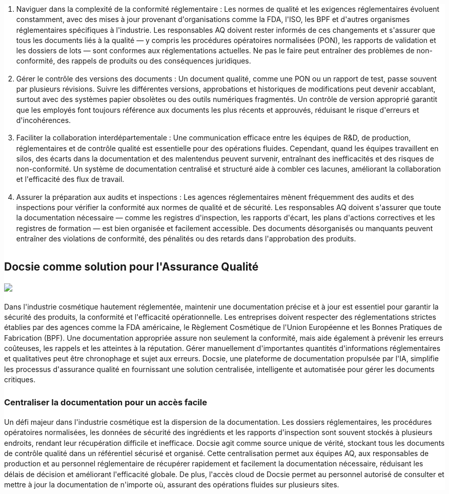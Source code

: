 1. Naviguer dans la complexité de la conformité réglementaire : Les normes de qualité et les exigences réglementaires évoluent constamment, avec des mises à jour provenant d'organisations comme la FDA, l'ISO, les BPF et d'autres organismes réglementaires spécifiques à l'industrie. Les responsables AQ doivent rester informés de ces changements et s'assurer que tous les documents liés à la qualité — y compris les procédures opératoires normalisées (PON), les rapports de validation et les dossiers de lots — sont conformes aux réglementations actuelles. Ne pas le faire peut entraîner des problèmes de non-conformité, des rappels de produits ou des conséquences juridiques.

2. Gérer le contrôle des versions des documents : Un document qualité, comme une PON ou un rapport de test, passe souvent par plusieurs révisions. Suivre les différentes versions, approbations et historiques de modifications peut devenir accablant, surtout avec des systèmes papier obsolètes ou des outils numériques fragmentés. Un contrôle de version approprié garantit que les employés font toujours référence aux documents les plus récents et approuvés, réduisant le risque d'erreurs et d'incohérences.

3. Faciliter la collaboration interdépartementale : Une communication efficace entre les équipes de R&D, de production, réglementaires et de contrôle qualité est essentielle pour des opérations fluides. Cependant, quand les équipes travaillent en silos, des écarts dans la documentation et des malentendus peuvent survenir, entraînant des inefficacités et des risques de non-conformité. Un système de documentation centralisé et structuré aide à combler ces lacunes, améliorant la collaboration et l'efficacité des flux de travail.

4. Assurer la préparation aux audits et inspections : Les agences réglementaires mènent fréquemment des audits et des inspections pour vérifier la conformité aux normes de qualité et de sécurité. Les responsables AQ doivent s'assurer que toute la documentation nécessaire — comme les registres d'inspection, les rapports d'écart, les plans d'actions correctives et les registres de formation — est bien organisée et facilement accessible. Des documents désorganisés ou manquants peuvent entraîner des violations de conformité, des pénalités ou des retards dans l'approbation des produits.

## Docsie comme solution pour l'Assurance Qualité

![](https://cdn.docsie.io/workspace_PxAvC1Uenuc7ad6H3/doc_wn84Jkoc6hIMTO2eE/file_DmrValZnZP145sVp4/image_ff3ebf86-6c29-2190-c564-e2dd63b54c07.jpg)

Dans l'industrie cosmétique hautement réglementée, maintenir une documentation précise et à jour est essentiel pour garantir la sécurité des produits, la conformité et l'efficacité opérationnelle. Les entreprises doivent respecter des réglementations strictes établies par des agences comme la FDA américaine, le Règlement Cosmétique de l'Union Européenne et les Bonnes Pratiques de Fabrication (BPF). Une documentation appropriée assure non seulement la conformité, mais aide également à prévenir les erreurs coûteuses, les rappels et les atteintes à la réputation. Gérer manuellement d'importantes quantités d'informations réglementaires et qualitatives peut être chronophage et sujet aux erreurs. Docsie, une plateforme de documentation propulsée par l'IA, simplifie les processus d'assurance qualité en fournissant une solution centralisée, intelligente et automatisée pour gérer les documents critiques.

### Centraliser la documentation pour un accès facile

Un défi majeur dans l'industrie cosmétique est la dispersion de la documentation. Les dossiers réglementaires, les procédures opératoires normalisées, les données de sécurité des ingrédients et les rapports d'inspection sont souvent stockés à plusieurs endroits, rendant leur récupération difficile et inefficace. Docsie agit comme source unique de vérité, stockant tous les documents de contrôle qualité dans un référentiel sécurisé et organisé. Cette centralisation permet aux équipes AQ, aux responsables de production et au personnel réglementaire de récupérer rapidement et facilement la documentation nécessaire, réduisant les délais de décision et améliorant l'efficacité globale. De plus, l'accès cloud de Docsie permet au personnel autorisé de consulter et mettre à jour la documentation de n'importe où, assurant des opérations fluides sur plusieurs sites.
